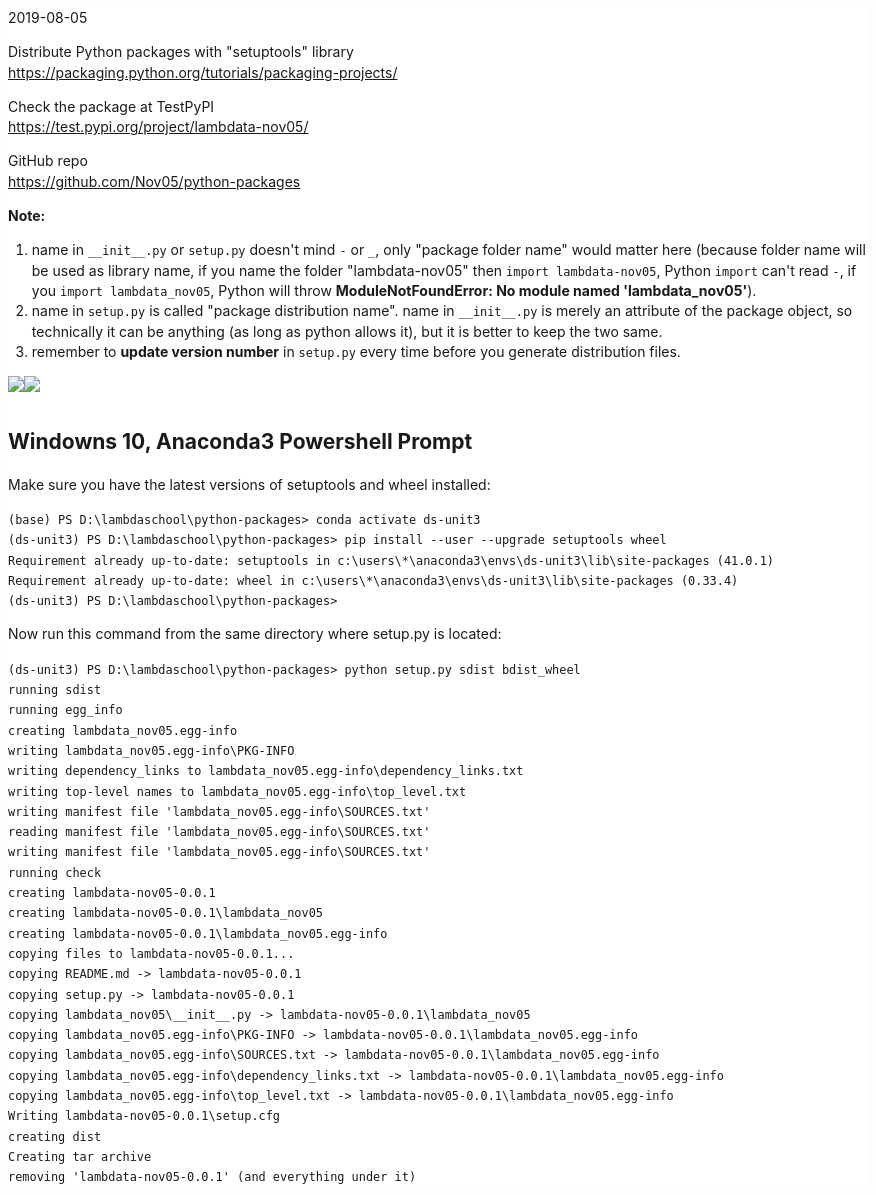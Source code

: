 2019-08-05  

Distribute Python packages with "setuptools" library  
https://packaging.python.org/tutorials/packaging-projects/  

Check the package at TestPyPI   
https://test.pypi.org/project/lambdata-nov05/  

GitHub repo  
https://github.com/Nov05/python-packages

**Note:** 
1. name in `__init__.py` or `setup.py` doesn't mind `-` or `_`, only "package folder name" would matter here (because folder name will be used as library name, if you name the folder "lambdata-nov05" then `import lambdata-nov05`, Python `import` can't read `-`, if you `import lambdata_nov05`, Python will throw **ModuleNotFoundError: No module named 'lambdata_nov05'**).  
2. name in `setup.py` is called "package distribution name". name in `__init__.py` is merely an attribute of the package object, so technically it can be anything (as long as python allows it), but it is better to keep the two same.  
3. remember to **update version number** in `setup.py` every time before you generate distribution files.

<img src="https://github.com/Nov05/pictures/blob/master/pic001/2019-08-05%2021_03_19-Home.png?raw=true" width="400"><img src="https://github.com/Nov05/pictures/blob/master/pic001/2019-08-05%2022_05_14-2019-08-05%20create%20your%20own%20python%20package.ipynb%20-%20Colaboratory.png?raw=true" width="400">  

## Windowns 10, Anaconda3 Powershell Prompt

Make sure you have the latest versions of setuptools and wheel installed:
```
(base) PS D:\lambdaschool\python-packages> conda activate ds-unit3
(ds-unit3) PS D:\lambdaschool\python-packages> pip install --user --upgrade setuptools wheel
Requirement already up-to-date: setuptools in c:\users\*\anaconda3\envs\ds-unit3\lib\site-packages (41.0.1)
Requirement already up-to-date: wheel in c:\users\*\anaconda3\envs\ds-unit3\lib\site-packages (0.33.4)
(ds-unit3) PS D:\lambdaschool\python-packages>
```

Now run this command from the same directory where setup.py is located:
```
(ds-unit3) PS D:\lambdaschool\python-packages> python setup.py sdist bdist_wheel
running sdist
running egg_info
creating lambdata_nov05.egg-info
writing lambdata_nov05.egg-info\PKG-INFO
writing dependency_links to lambdata_nov05.egg-info\dependency_links.txt
writing top-level names to lambdata_nov05.egg-info\top_level.txt
writing manifest file 'lambdata_nov05.egg-info\SOURCES.txt'
reading manifest file 'lambdata_nov05.egg-info\SOURCES.txt'
writing manifest file 'lambdata_nov05.egg-info\SOURCES.txt'
running check
creating lambdata-nov05-0.0.1
creating lambdata-nov05-0.0.1\lambdata_nov05
creating lambdata-nov05-0.0.1\lambdata_nov05.egg-info
copying files to lambdata-nov05-0.0.1...
copying README.md -> lambdata-nov05-0.0.1
copying setup.py -> lambdata-nov05-0.0.1
copying lambdata_nov05\__init__.py -> lambdata-nov05-0.0.1\lambdata_nov05
copying lambdata_nov05.egg-info\PKG-INFO -> lambdata-nov05-0.0.1\lambdata_nov05.egg-info
copying lambdata_nov05.egg-info\SOURCES.txt -> lambdata-nov05-0.0.1\lambdata_nov05.egg-info
copying lambdata_nov05.egg-info\dependency_links.txt -> lambdata-nov05-0.0.1\lambdata_nov05.egg-info
copying lambdata_nov05.egg-info\top_level.txt -> lambdata-nov05-0.0.1\lambdata_nov05.egg-info
Writing lambdata-nov05-0.0.1\setup.cfg
creating dist
Creating tar archive
removing 'lambdata-nov05-0.0.1' (and everything under it)
```